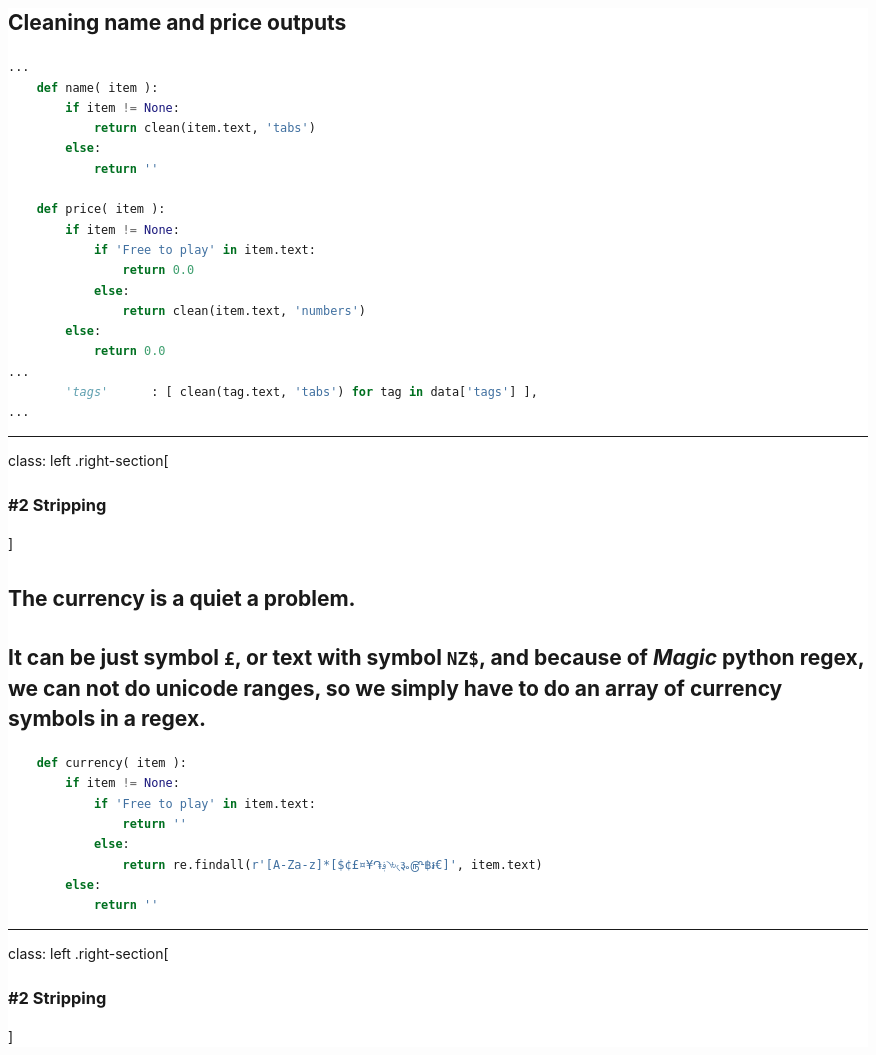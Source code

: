 ## Cleaning name and price outputs
```python
...
    def name( item ):
        if item != None:
            return clean(item.text, 'tabs')
        else:
            return ''

    def price( item ):
        if item != None:
            if 'Free to play' in item.text:
                return 0.0
            else:
                return clean(item.text, 'numbers')
        else:
            return 0.0
...
        'tags'      : [ clean(tag.text, 'tabs') for tag in data['tags'] ],
...
```

---
class: left
.right-section[
### \#2 Stripping
]

## The currency is a quiet a problem. 
## It can be just symbol `£`, or text with symbol `NZ$`, and because of *Magic* python regex, we can not do unicode ranges, so we simply have to do an array of currency symbols in a regex.

```python
    def currency( item ):
        if item != None:
            if 'Free to play' in item.text:
                return ''
            else:
                return re.findall(r'[A-Za-z]*[$¢£¤¥֏؋৲৳৻૱௹฿៛€]', item.text)
        else:
            return ''

```
---
class: left
.right-section[
### \#2 Stripping
]
